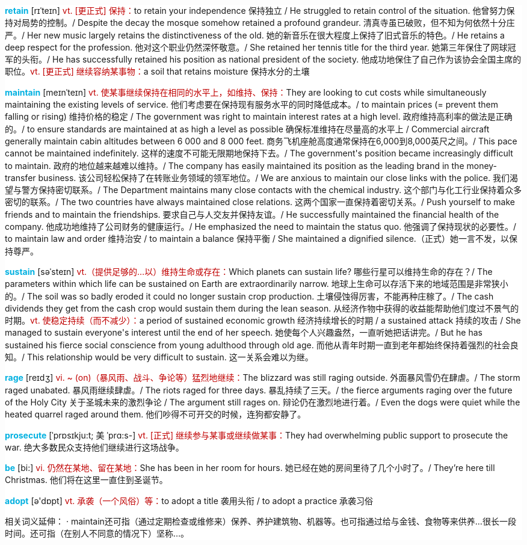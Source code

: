 <font color="sky blue">**retain**</font> [rɪˈteɪn]
<font color="#c00000">vt. [更正式] 保持：</font>to retain your independence 保持独立 / He struggled to retain control of the situation. 他曾努力保持对局势的控制。/ Despite the decay the mosque somehow retained a profound grandeur. 清真寺虽已破败，但不知为何依然十分庄严。/ Her new music largely retains the distinctiveness of the old. 她的新音乐在很大程度上保持了旧式音乐的特色。/ He retains a deep respect for the profession. 他对这个职业仍然深怀敬意。/ She retained her tennis title for the third year. 她第三年保住了网球冠军的头衔。/ He has successfully retained his position as national president of the society. 他成功地保住了自己作为该协会全国主席的职位。<font color="#c00000">vt. [更正式] 继续容纳某事物：</font>a soil that retains moisture 保持水分的土壤
           
<font color="sky blue">**maintain**</font> [meɪnˈteɪn]
<font color="#c00000">vt. 使某事继续保持在相同的水平上，如维持、保持：</font>They are looking to cut costs while simultaneously maintaining the existing levels of service. 他们考虑要在保持现有服务水平的同时降低成本。/ to maintain prices (= prevent them falling or rising) 维持价格的稳定 / The government was right to maintain interest rates at a high level. 政府维持高利率的做法是正确的。/ to ensure standards are maintained at as high a level as possible 确保标准维持在尽量高的水平上 / Commercial aircraft generally maintain cabin altitudes between 6 000 and 8 000 feet. 商务飞机座舱高度通常保持在6,000到8,000英尺之间。/ This pace cannot be maintained indefinitely. 这样的速度不可能无限期地保持下去。/ The government's position became increasingly difficult to maintain. 政府的地位越来越难以维持。/ The company has easily maintained its position as the leading brand in the money-transfer business. 该公司轻松保持了在转账业务领域的领军地位。/ We are anxious to maintain our close links with the police. 我们渴望与警方保持密切联系。/ The Department maintains many close contacts with the chemical industry. 这个部门与化工行业保持着众多密切的联系。/ The two countries have always maintained close relations. 这两个国家一直保持着密切关系。/ Push yourself to make friends and to maintain the friendships. 要求自己与人交友并保持友谊。/ He successfully maintained the financial health of the company. 他成功地维持了公司财务的健康运行。/ He emphasized the need to maintain the status quo. 他强调了保持现状的必要性。/ to maintain law and order 维持治安 / to maintain a balance 保持平衡 / She maintained a dignified silence.（正式）她一言不发，以保持尊严。
           
<font color="sky blue">**sustain**</font> [səˈsteɪn]
<font color="#c00000">vt.（提供足够的…以）维持生命或存在：</font>Which planets can sustain life? 哪些行星可以维持生命的存在？/ The parameters within which life can be sustained on Earth are extraordinarily narrow. 地球上生命可以存活下来的地域范围是非常狭小的。/ The soil was so badly eroded it could no longer sustain crop production. 土壤侵蚀得厉害，不能再种庄稼了。/ The cash dividends they get from the cash crop would sustain them during the lean season. 从经济作物中获得的收益能帮助他们度过不景气的时期。<font color="#c00000">vt. 使稳定持续（而不减少）：</font>a period of sustained economic growth 经济持续增长的时期 / a sustained attack 持续的攻击 / She managed to sustain everyone's interest until the end of her speech. 她使每个人兴趣盎然，一直听她把话讲完。/ But he has sustained his fierce social conscience from young adulthood through old age. 而他从青年时期一直到老年都始终保持着强烈的社会良知。/ This relationship would be very difficult to sustain. 这一关系会难以为继。
           
<font color="sky blue">**rage**</font> [reɪdʒ]
<font color="#c00000">vi. ~ (on)（暴风雨、战斗、争论等）猛烈地继续：</font>The blizzard was still raging outside. 外面暴风雪仍在肆虐。/ The storm raged unabated. 暴风雨继续肆虐。/ The riots raged for three days. 暴乱持续了三天。/ the fierce arguments raging over the future of the Holy City 关于圣城未来的激烈争论 / The argument still rages on. 辩论仍在激烈地进行着。/ Even the dogs were quiet while the heated quarrel raged around them. 他们吵得不可开交的时候，连狗都安静了。
           
<font color="sky blue">**prosecute**</font> [ˈprɒsɪkju:t; 美 ˈprɑ:s-]
<font color="#c00000">vt. [正式] 继续参与某事或继续做某事：</font>They had overwhelming public support to prosecute the war. 绝大多数民众支持他们继续进行这场战争。

<font color="sky blue">**be**</font> [bi:] 
<font color="#c00000">vi. 仍然在某地、留在某地：</font>She has been in her room for hours. 她已经在她的房间里待了几个小时了。/ They’re here till Christmas. 他们将在这里一直住到圣诞节。

<font color="sky blue">**adopt**</font> [ə'dɒpt] 
<font color="#c00000">vt. 承袭（一个风俗）等：</font>to adopt a title 袭用头衔 / to adopt a practice 承袭习俗

相关词义延伸：
· maintain还可指（通过定期检查或维修来）保养、养护建筑物、机器等。也可指通过给与金钱、食物等来供养…很长一段时间。还可指（在别人不同意的情况下）坚称…。
